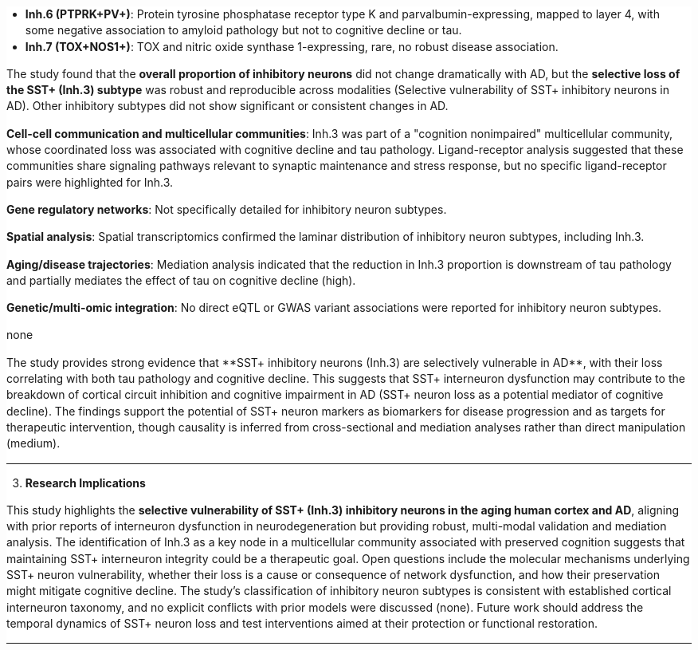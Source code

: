 - **Inh.6 (PTPRK+PV+)**: Protein tyrosine phosphatase receptor type K and parvalbumin-expressing, mapped to layer 4, with some negative association to amyloid pathology but not to cognitive decline or tau.
- **Inh.7 (TOX+NOS1+)**: TOX and nitric oxide synthase 1-expressing, rare, no robust disease association.

The study found that the **overall proportion of inhibitory neurons** did not change dramatically with AD, but the **selective loss of the SST+ (Inh.3) subtype** was robust and reproducible across modalities (<keyFinding priority='1'>Selective vulnerability of SST+ inhibitory neurons in AD</keyFinding>). Other inhibitory subtypes did not show significant or consistent changes in AD.

**Cell-cell communication and multicellular communities**: Inh.3 was part of a "cognition nonimpaired" multicellular community, whose coordinated loss was associated with cognitive decline and tau pathology. Ligand-receptor analysis suggested that these communities share signaling pathways relevant to synaptic maintenance and stress response, but no specific ligand-receptor pairs were highlighted for Inh.3.

**Gene regulatory networks**: Not specifically detailed for inhibitory neuron subtypes.

**Spatial analysis**: Spatial transcriptomics confirmed the laminar distribution of inhibitory neuron subtypes, including Inh.3.

**Aging/disease trajectories**: Mediation analysis indicated that the reduction in Inh.3 proportion is downstream of tau pathology and partially mediates the effect of tau on cognitive decline (<confidenceLevel>high</confidenceLevel>).

**Genetic/multi-omic integration**: No direct eQTL or GWAS variant associations were reported for inhibitory neuron subtypes.

<contradictionFlag>none</contradictionFlag>
</findings>

<clinical>
The study provides strong evidence that **SST+ inhibitory neurons (Inh.3) are selectively vulnerable in AD**, with their loss correlating with both tau pathology and cognitive decline. This suggests that SST+ interneuron dysfunction may contribute to the breakdown of cortical circuit inhibition and cognitive impairment in AD (<keyFinding priority='1'>SST+ neuron loss as a potential mediator of cognitive decline</keyFinding>). The findings support the potential of SST+ neuron markers as biomarkers for disease progression and as targets for therapeutic intervention, though causality is inferred from cross-sectional and mediation analyses rather than direct manipulation (<confidenceLevel>medium</confidenceLevel>).
</clinical>

---

3) **Research Implications**

This study highlights the **selective vulnerability of SST+ (Inh.3) inhibitory neurons in the aging human cortex and AD**, aligning with prior reports of interneuron dysfunction in neurodegeneration but providing robust, multi-modal validation and mediation analysis. The identification of Inh.3 as a key node in a multicellular community associated with preserved cognition suggests that maintaining SST+ interneuron integrity could be a therapeutic goal. Open questions include the molecular mechanisms underlying SST+ neuron vulnerability, whether their loss is a cause or consequence of network dysfunction, and how their preservation might mitigate cognitive decline. The study’s classification of inhibitory neuron subtypes is consistent with established cortical interneuron taxonomy, and no explicit conflicts with prior models were discussed (<contradictionFlag>none</contradictionFlag>). Future work should address the temporal dynamics of SST+ neuron loss and test interventions aimed at their protection or functional restoration.

---